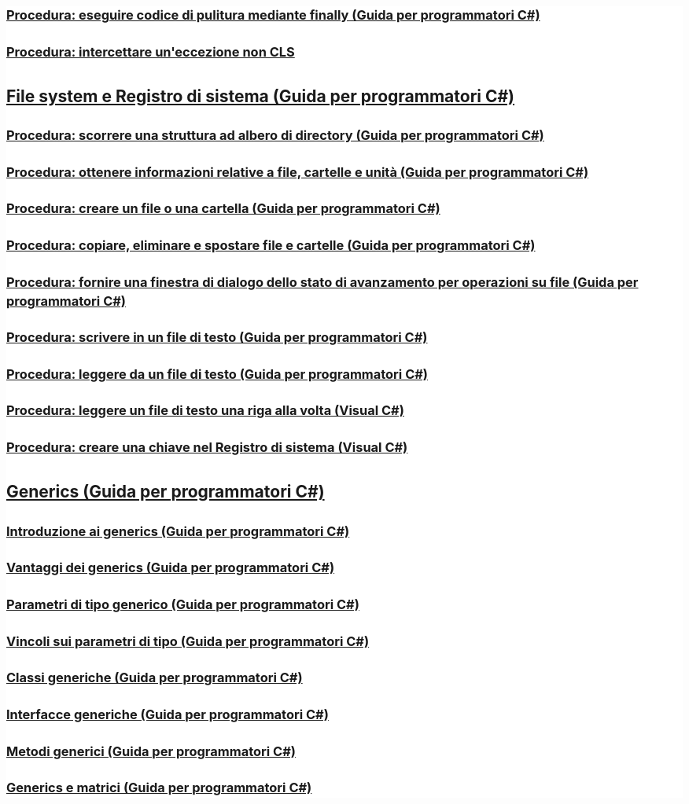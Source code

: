 ### [Procedura: eseguire codice di pulitura mediante finally (Guida per programmatori C#)](how-to-execute-cleanup-code-using-finally.md)
### [Procedura: intercettare un'eccezione non CLS](how-to-catch-a-non-cls-exception.md)
## [File system e Registro di sistema (Guida per programmatori C#)](file-system-and-the-registry.md)
### [Procedura: scorrere una struttura ad albero di directory (Guida per programmatori C#)](how-to-iterate-through-a-directory-tree.md)
### [Procedura: ottenere informazioni relative a file, cartelle e unità (Guida per programmatori C#)](how-to-get-information-about-files-folders-and-drives.md)
### [Procedura: creare un file o una cartella (Guida per programmatori C#)](how-to-create-a-file-or-folder.md)
### [Procedura: copiare, eliminare e spostare file e cartelle (Guida per programmatori C#)](how-to-copy-delete-and-move-files-and-folders.md)
### [Procedura: fornire una finestra di dialogo dello stato di avanzamento per operazioni su file (Guida per programmatori C#)](how-to-provide-a-progress-dialog-box-for-file-operations.md)
### [Procedura: scrivere in un file di testo (Guida per programmatori C#)](how-to-write-to-a-text-file.md)
### [Procedura: leggere da un file di testo (Guida per programmatori C#)](how-to-read-from-a-text-file.md)
### [Procedura: leggere un file di testo una riga alla volta (Visual C#)](how-to-read-a-text-file-one-line-at-a-time.md)
### [Procedura: creare una chiave nel Registro di sistema (Visual C#)](how-to-create-a-key-in-the-registry.md)
## [Generics (Guida per programmatori C#)](index.md)
### [Introduzione ai generics (Guida per programmatori C#)](introduction-to-generics.md)
### [Vantaggi dei generics (Guida per programmatori C#)](benefits-of-generics.md)
### [Parametri di tipo generico (Guida per programmatori C#)](generic-type-parameters.md)
### [Vincoli sui parametri di tipo (Guida per programmatori C#)](constraints-on-type-parameters.md)
### [Classi generiche (Guida per programmatori C#)](generic-classes.md)
### [Interfacce generiche (Guida per programmatori C#)](generic-interfaces.md)
### [Metodi generici (Guida per programmatori C#)](generic-methods.md)
### [Generics e matrici (Guida per programmatori C#)](generics-and-arrays.md)